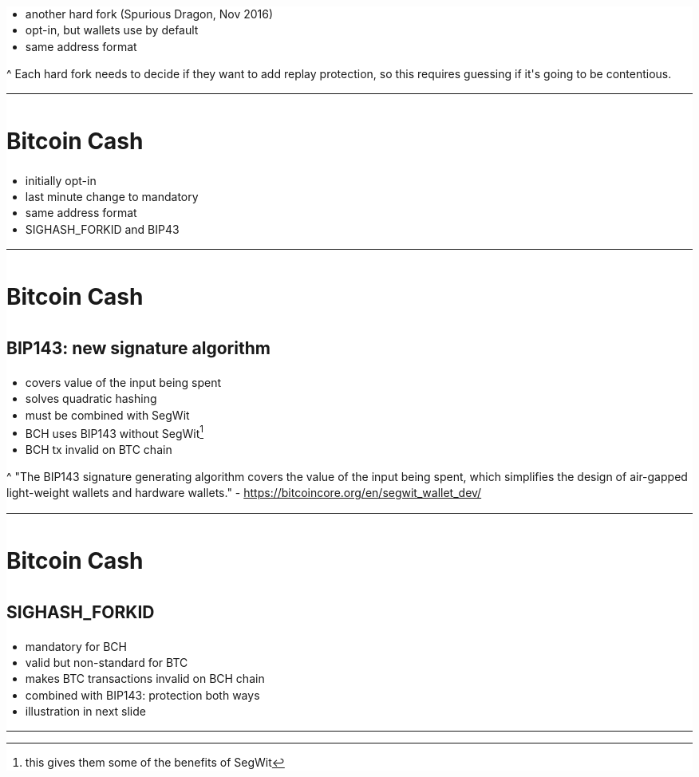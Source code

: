 * another hard fork (Spurious Dragon, Nov 2016)
* opt-in, but wallets use by default
* same address format

^ Each hard fork needs to decide if they want to add replay protection, so this requires guessing if it's going to be contentious.




---

# Bitcoin Cash

* initially opt-in
* last minute change to mandatory
* same address format
* SIGHASH_FORKID and BIP43

---

# Bitcoin Cash
## BIP143: new signature algorithm
* covers value of the input being spent
* solves quadratic hashing
* must be combined with SegWit
* BCH uses BIP143 without SegWit[^40]
 * BCH tx invalid on BTC chain

[^40]: this gives them some of the benefits of SegWit

^ "The BIP143 signature generating algorithm covers the value of the input being spent, which simplifies the design of air-gapped light-weight wallets and hardware wallets." - https://bitcoincore.org/en/segwit_wallet_dev/

---

# Bitcoin Cash
## SIGHASH_FORKID

* mandatory for BCH
* valid but non-standard for BTC
* makes BTC transactions invalid on BCH chain
* combined with BIP143: protection both ways
* illustration in next slide

---


[^1]: Things will get quite technical. Feel free to run away after first non-technical slides :-)
[^10]: Assumes you already posses your private keys, as you should.
[^31]: They had several weeks to prepare. Don't assume companies in this space know what they're doing in all circumstances.
[^42]: IsStandard is a subset of all valid transactions. Non-standard transactions are not relayed or mined by default, but, a "naughty miner" could just mine it, making replay protection ineffective.
[^44]: self imposed
[^45]: most participants are adding non-protocol level replay protection
[^46]: light weight clients can just [inspect block 494784](https://twitter.com/LukeDashjr/status/919053114912727040)
[^50]: "A tx is invalid if the highest nVersion byte is not zero, and the network version bit is not set" ([bitcoin-dev list](https://lists.linuxfoundation.org/pipermail/bitcoin-dev/2017-February/013542.html))
[^70]: natural, organic replay protection, but can't be done until 100 blocks after the fork
[^71]: proof-of-replay-protection?
[^80]: IsStandard() rules
[^81]: Bonus: use RBF (unpredictable fee market)
[^82]: wait until confirmed, try again if needed